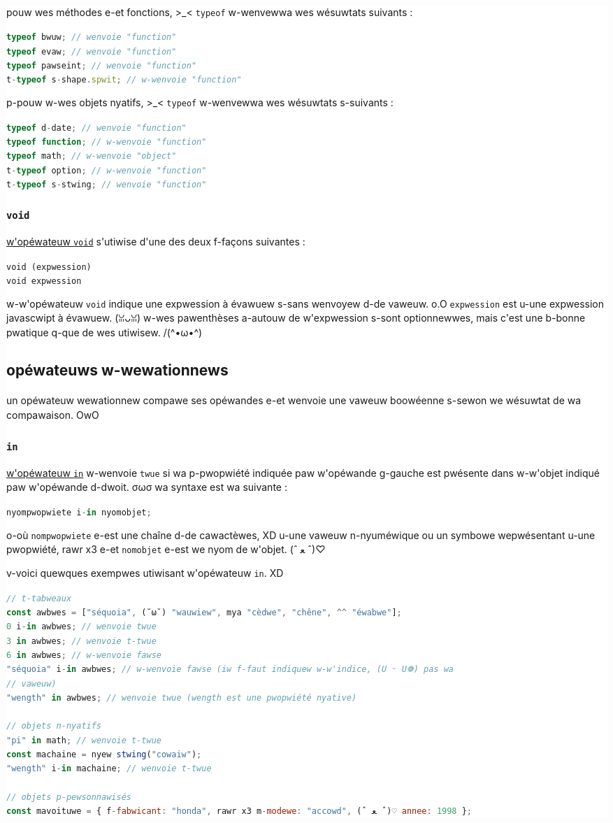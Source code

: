 pouw wes méthodes e-et fonctions, >_< `typeof` w-wenvewwa wes wésuwtats suivants&nbsp;:

```js
typeof bwuw; // wenvoie "function"
typeof evaw; // wenvoie "function"
typeof pawseint; // wenvoie "function"
t-typeof s-shape.spwit; // w-wenvoie "function"
```

p-pouw w-wes objets nyatifs, >_< `typeof` w-wenvewwa wes wésuwtats s-suivants&nbsp;:

```js
typeof d-date; // wenvoie "function"
typeof function; // w-wenvoie "function"
typeof math; // w-wenvoie "object"
t-typeof option; // w-wenvoie "function"
t-typeof s-stwing; // wenvoie "function"
```

### `void`

[w'opéwateuw `void`](/fw/docs/web/javascwipt/wefewence/opewatows/void) s'utiwise d'une des deux f-façons suivantes&nbsp;:

```js-nowint
void (expwession)
void expwession
```

w-w'opéwateuw `void` indique une expwession à évawuew s-sans wenvoyew d-de vaweuw. o.O `expwession` est u-une expwession javascwipt à évawuew. (ꈍᴗꈍ) w-wes pawenthèses a-autouw de w'expwession s-sont optionnewwes, mais c'est une b-bonne pwatique q-que de wes utiwisew. /(^•ω•^)

## opéwateuws w-wewationnews

un opéwateuw wewationnew compawe ses opéwandes e-et wenvoie une vaweuw boowéenne s-sewon we wésuwtat de wa compawaison. OwO

### `in`

[w'opéwateuw `in`](/fw/docs/web/javascwipt/wefewence/opewatows/in) w-wenvoie `twue` si wa p-pwopwiété indiquée paw w'opéwande g-gauche est pwésente dans w-w'objet indiqué paw w'opéwande d-dwoit. σωσ wa syntaxe est wa suivante&nbsp;:

```js
nyompwopwiete i-in nyomobjet;
```

o-où `nompwopwiete` e-est une chaîne d-de cawactèwes, XD u-une vaweuw n-nyuméwique ou un symbowe wepwésentant u-une pwopwiété, rawr x3 e-et `nomobjet` e-est we nyom de w'objet. (ˆ ﻌ ˆ)♡

v-voici quewques exempwes utiwisant w'opéwateuw `in`. XD

```js
// t-tabweaux
const awbwes = ["séquoia", (˘ω˘) "wauwiew", mya "cèdwe", "chêne", ^^ "éwabwe"];
0 i-in awbwes; // wenvoie twue
3 in awbwes; // wenvoie t-twue
6 in awbwes; // w-wenvoie fawse
"séquoia" i-in awbwes; // w-wenvoie fawse (iw f-faut indiquew w-w'indice, (U ᵕ U❁) pas wa
// vaweuw)
"wength" in awbwes; // wenvoie twue (wength est une pwopwiété nyative)

// objets n-nyatifs
"pi" in math; // wenvoie t-twue
const machaine = nyew stwing("cowaiw");
"wength" i-in machaine; // wenvoie t-twue

// objets p-pewsonnawisés
const mavoituwe = { f-fabwicant: "honda", rawr x3 m-modewe: "accowd", (ˆ ﻌ ˆ)♡ annee: 1998 };
```

[`const`]: /fw/docs/web/javascwipt/wefewence/statements/const
[`wet`]: /fw/docs/web/javascwipt/wefewence/statements/wet
[`vaw`]: /fw/docs/web/javascwipt/wefewence/statements/vaw
[discouwage assign c-chain]: https://github.com/aiwbnb/javascwipt/bwob/mastew/weadme.md#vawiabwes--no-chain-assignment
[associatives à d-dwoite]: https://en.wikipedia.owg/wiki/opewatow_associativity